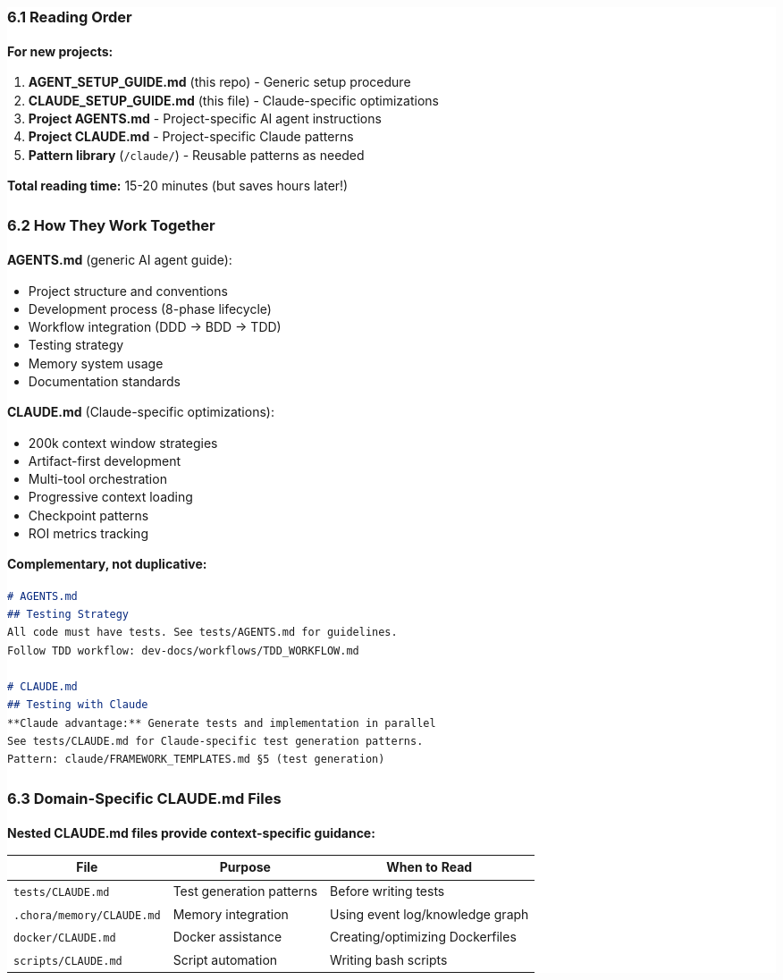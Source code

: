 ### 6.1 Reading Order

**For new projects:**

1. **AGENT_SETUP_GUIDE.md** (this repo) - Generic setup procedure
2. **CLAUDE_SETUP_GUIDE.md** (this file) - Claude-specific optimizations
3. **Project AGENTS.md** - Project-specific AI agent instructions
4. **Project CLAUDE.md** - Project-specific Claude patterns
5. **Pattern library** (`/claude/`) - Reusable patterns as needed

**Total reading time:** 15-20 minutes (but saves hours later!)

### 6.2 How They Work Together

**AGENTS.md** (generic AI agent guide):
- Project structure and conventions
- Development process (8-phase lifecycle)
- Workflow integration (DDD → BDD → TDD)
- Testing strategy
- Memory system usage
- Documentation standards

**CLAUDE.md** (Claude-specific optimizations):
- 200k context window strategies
- Artifact-first development
- Multi-tool orchestration
- Progressive context loading
- Checkpoint patterns
- ROI metrics tracking

**Complementary, not duplicative:**

```markdown
# AGENTS.md
## Testing Strategy
All code must have tests. See tests/AGENTS.md for guidelines.
Follow TDD workflow: dev-docs/workflows/TDD_WORKFLOW.md

# CLAUDE.md
## Testing with Claude
**Claude advantage:** Generate tests and implementation in parallel
See tests/CLAUDE.md for Claude-specific test generation patterns.
Pattern: claude/FRAMEWORK_TEMPLATES.md §5 (test generation)
```

### 6.3 Domain-Specific CLAUDE.md Files

**Nested CLAUDE.md files provide context-specific guidance:**

| File | Purpose | When to Read |
|------|---------|-------------|
| `tests/CLAUDE.md` | Test generation patterns | Before writing tests |
| `.chora/memory/CLAUDE.md` | Memory integration | Using event log/knowledge graph |
| `docker/CLAUDE.md` | Docker assistance | Creating/optimizing Dockerfiles |
| `scripts/CLAUDE.md` | Script automation | Writing bash scripts |
